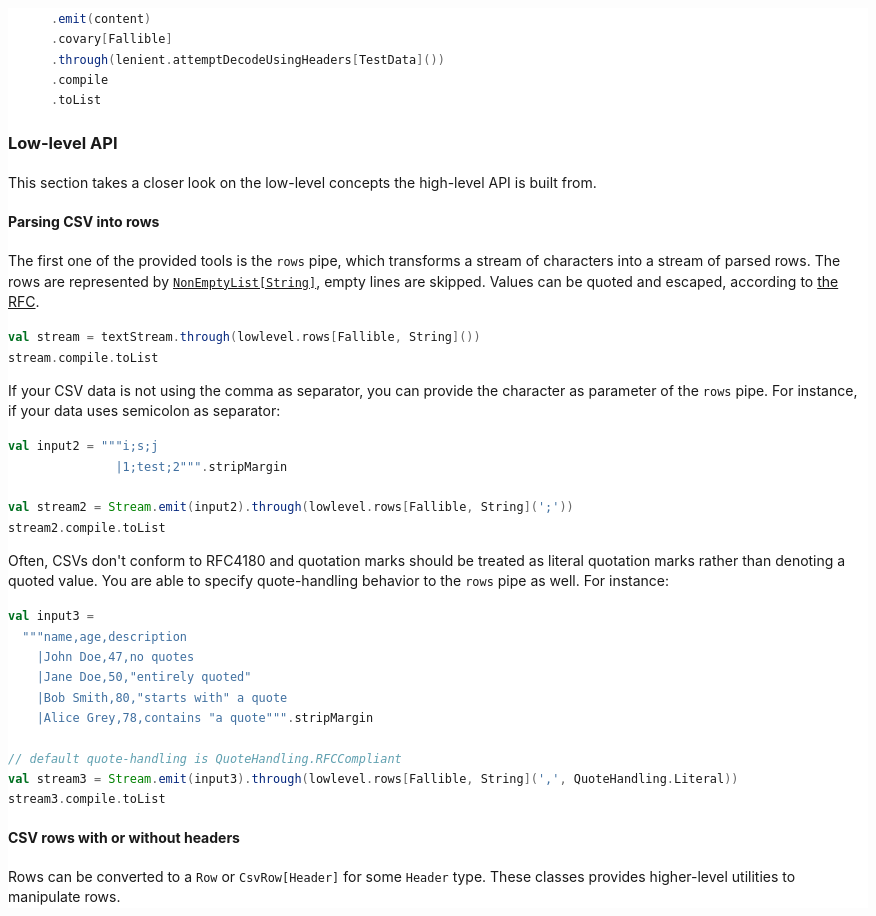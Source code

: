 ```scala mdoc
      .emit(content)
      .covary[Fallible]
      .through(lenient.attemptDecodeUsingHeaders[TestData]())
      .compile
      .toList
```

### Low-level API

This section takes a closer look on the low-level concepts the high-level API is built from.

#### Parsing CSV into rows

The first one of the provided tools is the `rows` pipe, which transforms a stream of characters into a stream of parsed rows. The rows are represented by [`NonEmptyList[String]`][nel], empty lines are skipped. Values can be quoted and escaped, according to [the RFC][rfc].

```scala mdoc
val stream = textStream.through(lowlevel.rows[Fallible, String]())
stream.compile.toList
```

If your CSV data is not using the comma as separator, you can provide the character as parameter of the `rows` pipe. For instance, if your data uses semicolon as separator:

```scala mdoc
val input2 = """i;s;j
               |1;test;2""".stripMargin

val stream2 = Stream.emit(input2).through(lowlevel.rows[Fallible, String](';'))
stream2.compile.toList
```

Often, CSVs don't conform to RFC4180 and quotation marks should be treated as literal quotation marks rather than denoting a quoted value. You are able to specify quote-handling behavior to the `rows` pipe as well. For instance:

```scala mdoc
val input3 =
  """name,age,description
    |John Doe,47,no quotes
    |Jane Doe,50,"entirely quoted"
    |Bob Smith,80,"starts with" a quote
    |Alice Grey,78,contains "a quote""".stripMargin

// default quote-handling is QuoteHandling.RFCCompliant
val stream3 = Stream.emit(input3).through(lowlevel.rows[Fallible, String](',', QuoteHandling.Literal))
stream3.compile.toList
```

#### CSV rows with or without headers

Rows can be converted to a `Row` or `CsvRow[Header]` for some `Header` type. These classes provides higher-level utilities to manipulate rows.


[nel]: https://typelevel.org/cats/datatypes/nel.html
[rfc]: https://tools.ietf.org/html/rfc4180
[enumeratum]: https://github.com/lloydmeta/enumeratum/
[shapeless]: https://github.com/milessabin/shapeless
[csv-generic-doc]: /documentation/csv/generic/
[celldecoder-scaladoc]: /api/fs2/data/csv/CellDecoder.html